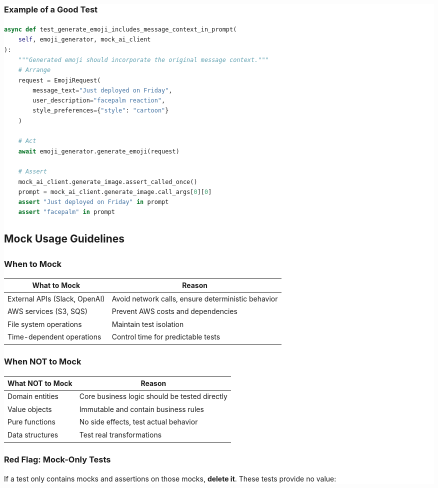 ### Example of a Good Test
```python
async def test_generate_emoji_includes_message_context_in_prompt(
    self, emoji_generator, mock_ai_client
):
    """Generated emoji should incorporate the original message context."""
    # Arrange
    request = EmojiRequest(
        message_text="Just deployed on Friday",
        user_description="facepalm reaction",
        style_preferences={"style": "cartoon"}
    )

    # Act
    await emoji_generator.generate_emoji(request)

    # Assert
    mock_ai_client.generate_image.assert_called_once()
    prompt = mock_ai_client.generate_image.call_args[0][0]
    assert "Just deployed on Friday" in prompt
    assert "facepalm" in prompt
```

## Mock Usage Guidelines

### When to Mock
| What to Mock | Reason |
|--------------|--------|
| External APIs (Slack, OpenAI) | Avoid network calls, ensure deterministic behavior |
| AWS services (S3, SQS) | Prevent AWS costs and dependencies |
| File system operations | Maintain test isolation |
| Time-dependent operations | Control time for predictable tests |

### When NOT to Mock
| What NOT to Mock | Reason |
|------------------|--------|
| Domain entities | Core business logic should be tested directly |
| Value objects | Immutable and contain business rules |
| Pure functions | No side effects, test actual behavior |
| Data structures | Test real transformations |

### Red Flag: Mock-Only Tests
If a test only contains mocks and assertions on those mocks, **delete it**. These tests provide no value:
